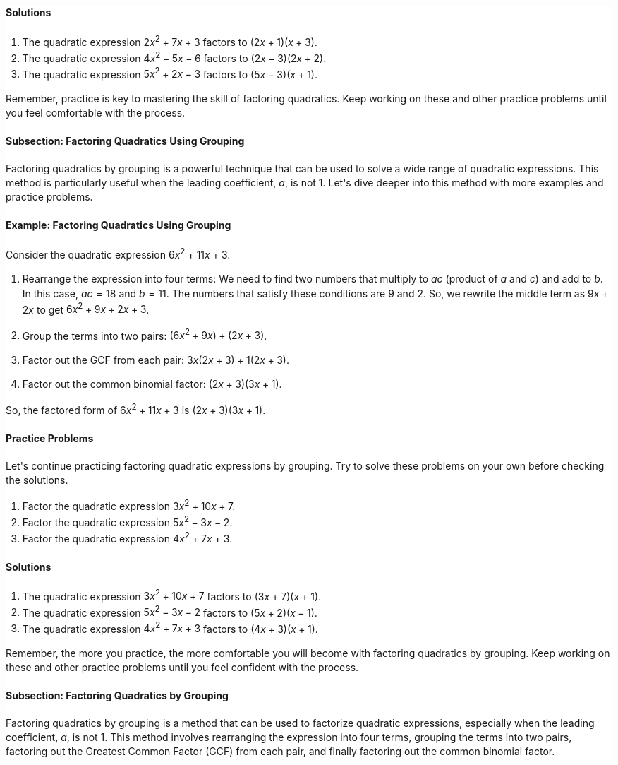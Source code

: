 #### Solutions

1. The quadratic expression $2x^2 + 7x + 3$ factors to $(2x + 1)(x + 3)$.
2. The quadratic expression $4x^2 - 5x - 6$ factors to $(2x - 3)(2x + 2)$.
3. The quadratic expression $5x^2 + 2x - 3$ factors to $(5x - 3)(x + 1)$.

Remember, practice is key to mastering the skill of factoring quadratics. Keep working on these and other practice problems until you feel comfortable with the process.

#### Subsection: Factoring Quadratics Using Grouping

Factoring quadratics by grouping is a powerful technique that can be used to solve a wide range of quadratic expressions. This method is particularly useful when the leading coefficient, $a$, is not 1. Let's dive deeper into this method with more examples and practice problems.

#### Example: Factoring Quadratics Using Grouping

Consider the quadratic expression $6x^2 + 11x + 3$. 

1. Rearrange the expression into four terms: We need to find two numbers that multiply to $ac$ (product of $a$ and $c$) and add to $b$. In this case, $ac = 18$ and $b = 11$. The numbers that satisfy these conditions are 9 and 2. So, we rewrite the middle term as $9x + 2x$ to get $6x^2 + 9x + 2x + 3$.

2. Group the terms into two pairs: $(6x^2 + 9x) + (2x + 3)$.

3. Factor out the GCF from each pair: $3x(2x + 3) + 1(2x + 3)$.

4. Factor out the common binomial factor: $(2x + 3)(3x + 1)$.

So, the factored form of $6x^2 + 11x + 3$ is $(2x + 3)(3x + 1)$.

#### Practice Problems

Let's continue practicing factoring quadratic expressions by grouping. Try to solve these problems on your own before checking the solutions.

1. Factor the quadratic expression $3x^2 + 10x + 7$.
2. Factor the quadratic expression $5x^2 - 3x - 2$.
3. Factor the quadratic expression $4x^2 + 7x + 3$.

#### Solutions

1. The quadratic expression $3x^2 + 10x + 7$ factors to $(3x + 7)(x + 1)$.
2. The quadratic expression $5x^2 - 3x - 2$ factors to $(5x + 2)(x - 1)$.
3. The quadratic expression $4x^2 + 7x + 3$ factors to $(4x + 3)(x + 1)$.

Remember, the more you practice, the more comfortable you will become with factoring quadratics by grouping. Keep working on these and other practice problems until you feel confident with the process.

#### Subsection: Factoring Quadratics by Grouping

Factoring quadratics by grouping is a method that can be used to factorize quadratic expressions, especially when the leading coefficient, $a$, is not 1. This method involves rearranging the expression into four terms, grouping the terms into two pairs, factoring out the Greatest Common Factor (GCF) from each pair, and finally factoring out the common binomial factor. 
